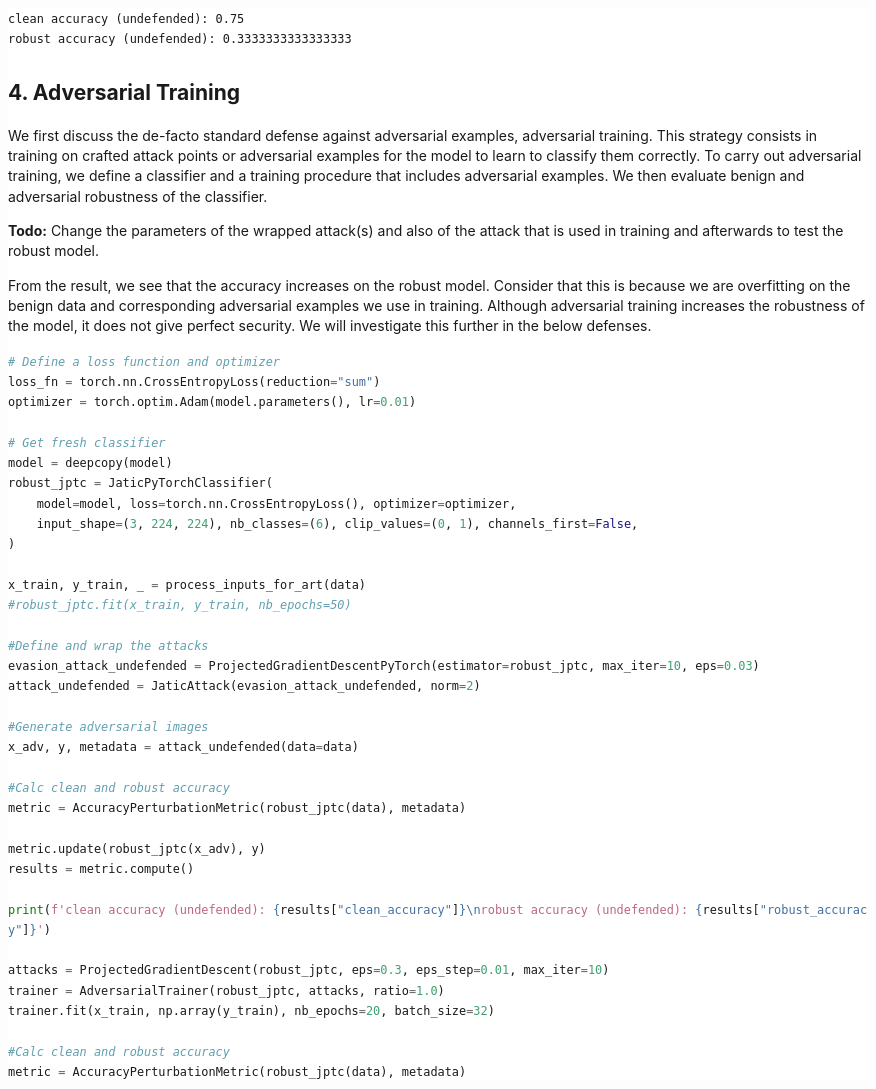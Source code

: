 ```text
clean accuracy (undefended): 0.75
robust accuracy (undefended): 0.3333333333333333
```

## 4. Adversarial Training

We first discuss the de-facto standard defense against adversarial examples, adversarial training. This strategy
consists in training on crafted attack points or adversarial examples for the model to learn to classify them correctly.
To carry out adversarial training, we define a classifier and a training procedure that includes adversarial examples.
We then evaluate benign and adversarial robustness of the classifier.

**Todo:** Change the parameters of the wrapped attack(s) and also of the attack that is used in training and afterwards
to test the robust model.

From the result, we see that the accuracy increases on the robust model. Consider that this is because we are
overfitting on the benign data and corresponding adversarial examples we use in training. Although adversarial training
increases the robustness of the model, it does not give perfect security. We will investigate this further in the below
defenses.

```python
# Define a loss function and optimizer
loss_fn = torch.nn.CrossEntropyLoss(reduction="sum")
optimizer = torch.optim.Adam(model.parameters(), lr=0.01)

# Get fresh classifier
model = deepcopy(model)
robust_jptc = JaticPyTorchClassifier(
    model=model, loss=torch.nn.CrossEntropyLoss(), optimizer=optimizer,
    input_shape=(3, 224, 224), nb_classes=(6), clip_values=(0, 1), channels_first=False,
)

x_train, y_train, _ = process_inputs_for_art(data)
#robust_jptc.fit(x_train, y_train, nb_epochs=50)

#Define and wrap the attacks
evasion_attack_undefended = ProjectedGradientDescentPyTorch(estimator=robust_jptc, max_iter=10, eps=0.03)
attack_undefended = JaticAttack(evasion_attack_undefended, norm=2)

#Generate adversarial images
x_adv, y, metadata = attack_undefended(data=data)

#Calc clean and robust accuracy
metric = AccuracyPerturbationMetric(robust_jptc(data), metadata)

metric.update(robust_jptc(x_adv), y)
results = metric.compute()

print(f'clean accuracy (undefended): {results["clean_accuracy"]}\nrobust accuracy (undefended): {results["robust_accuracy"]}')

attacks = ProjectedGradientDescent(robust_jptc, eps=0.3, eps_step=0.01, max_iter=10)
trainer = AdversarialTrainer(robust_jptc, attacks, ratio=1.0)
trainer.fit(x_train, np.array(y_train), nb_epochs=20, batch_size=32)

#Calc clean and robust accuracy
metric = AccuracyPerturbationMetric(robust_jptc(data), metadata)
```